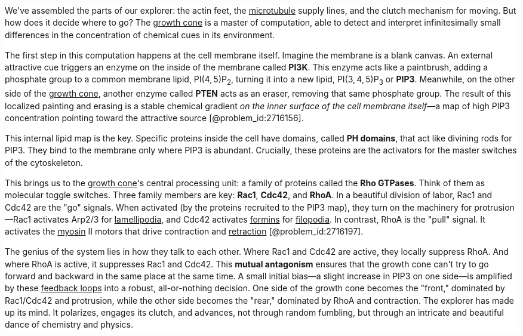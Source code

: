 We've assembled the parts of our explorer: the actin feet, the [microtubule](@article_id:164798) supply lines, and the clutch mechanism for moving. But how does it decide where to go? The [growth cone](@article_id:176929) is a master of computation, able to detect and interpret infinitesimally small differences in the concentration of chemical cues in its environment.

The first step in this computation happens at the cell membrane itself. Imagine the membrane is a blank canvas. An external attractive cue triggers an enzyme on the inside of the membrane called **PI3K**. This enzyme acts like a paintbrush, adding a phosphate group to a common membrane lipid, $\text{PI}(4,5)\text{P}_2$, turning it into a new lipid, $\text{PI}(3,4,5)\text{P}_3$ or **PIP3**. Meanwhile, on the other side of the [growth cone](@article_id:176929), another enzyme called **PTEN** acts as an eraser, removing that same phosphate group. The result of this localized painting and erasing is a stable chemical gradient *on the inner surface of the cell membrane itself*—a map of high PIP3 concentration pointing toward the attractive source [@problem_id:2716156].

This internal lipid map is the key. Specific proteins inside the cell have domains, called **PH domains**, that act like divining rods for PIP3. They bind to the membrane only where PIP3 is abundant. Crucially, these proteins are the activators for the master switches of the cytoskeleton.

This brings us to the [growth cone](@article_id:176929)'s central processing unit: a family of proteins called the **Rho GTPases**. Think of them as molecular toggle switches. Three family members are key: **Rac1**, **Cdc42**, and **RhoA**. In a beautiful division of labor, Rac1 and Cdc42 are the "go" signals. When activated (by the proteins recruited to the PIP3 map), they turn on the machinery for protrusion—Rac1 activates Arp2/3 for [lamellipodia](@article_id:260923), and Cdc42 activates [formins](@article_id:169426) for [filopodia](@article_id:170619). In contrast, RhoA is the "pull" signal. It activates the [myosin](@article_id:172807) II motors that drive contraction and [retraction](@article_id:150663) [@problem_id:2716197].

The genius of the system lies in how they talk to each other. Where Rac1 and Cdc42 are active, they locally suppress RhoA. And where RhoA is active, it suppresses Rac1 and Cdc42. This **mutual antagonism** ensures that the growth cone can't try to go forward and backward in the same place at the same time. A small initial bias—a slight increase in PIP3 on one side—is amplified by these [feedback loops](@article_id:264790) into a robust, all-or-nothing decision. One side of the growth cone becomes the "front," dominated by Rac1/Cdc42 and protrusion, while the other side becomes the "rear," dominated by RhoA and contraction. The explorer has made up its mind. It polarizes, engages its clutch, and advances, not through random fumbling, but through an intricate and beautiful dance of chemistry and physics.
